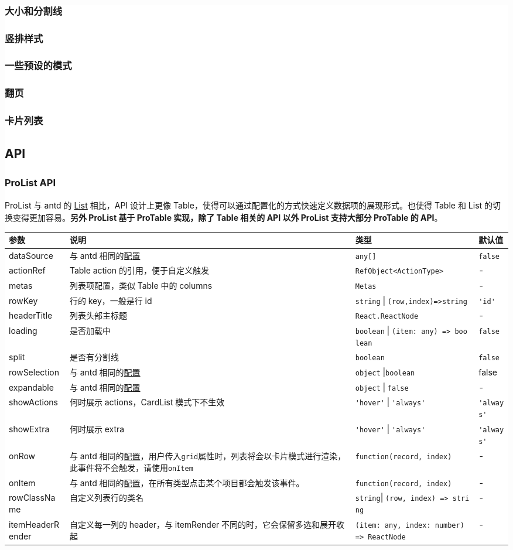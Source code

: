 <code src="../../../demos/list/filter.tsx"  background="var(--main-bg-color)" oldtitle="带筛选和异步请求的列表" ></code>

### 大小和分割线

<code src="../../../demos/list/size.tsx"  background="var(--main-bg-color)" oldtitle="大小和分割线" ></code>

### 竖排样式

<code src="../../../demos/list/layout.tsx"  background="var(--main-bg-color)" oldtitle="竖排样式" ></code>

### 一些预设的模式

<code src="../../../demos/list/special.tsx"  background="var(--main-bg-color)" oldtitle="一些预设的模式" ></code>

### 翻页

<code src="../../../demos/list/pagination.tsx"  background="var(--main-bg-color)" oldtitle="翻页" ></code>

### 卡片列表

<code src="../../../demos/list/card-list.tsx"  background="var(--main-bg-color)" oldtitle="卡片列表" ></code>

## API

### ProList API

ProList 与 antd 的 [List](https://ant.design/components/list-cn/) 相比，API 设计上更像 Table，使得可以通过配置化的方式快速定义数据项的展现形式。也使得 Table 和 List 的切换变得更加容易。**另外 ProList 基于 ProTable 实现，除了 Table 相关的 API 以外 ProList 支持大部分 ProTable 的 API**。

| 参数             | 说明                                                                                                                                                                       | 类型                                      | 默认值     |
| :--------------- | :------------------------------------------------------------------------------------------------------------------------------------------------------------------------- | :---------------------------------------- | :--------- |
| dataSource       | 与 antd 相同的[配置](https://ant.design/components/list-cn/#API)                                                                                                           | `any[]`                                   | `false`    |
| actionRef        | Table action 的引用，便于自定义触发                                                                                                                                        | `RefObject<ActionType>`            | -          |
| metas            | 列表项配置，类似 Table 中的 columns                                                                                                                                        | `Metas`                                   | -          |
| rowKey           | 行的 key，一般是行 id                                                                                                                                                      | `string` \| `(row,index)=>string`         | `'id'`     |
| headerTitle      | 列表头部主标题                                                                                                                                                             | `React.ReactNode`                         | -          |
| loading          | 是否加载中                                                                                                                                                                 | `boolean` \| `(item: any) => boolean`     | `false`    |
| split            | 是否有分割线                                                                                                                                                               | `boolean`                                 | `false`    |
| rowSelection     | 与 antd 相同的[配置](https://ant.design/components/table-cn/#rowSelection)                                                                                                 | `object` \|`boolean`                      | false      |
| expandable       | 与 antd 相同的[配置](https://ant.design/components/table-cn/#expandable)                                                                                                   | `object` \| `false`                       | -          |
| showActions      | 何时展示 actions，CardList 模式下不生效                                                                                                                                    | `'hover'` \| `'always'`                   | `'always'` |
| showExtra        | 何时展示 extra                                                                                                                                                             | `'hover'` \| `'always'`                   | `'always'` |
| onRow            | 与 antd 相同的[配置](https://ant.design/components/table-cn/#onRow-%E7%94%A8%E6%B3%95)，用户传入`grid`属性时，列表将会以卡片模式进行渲染，此事件将不会触发，请使用`onItem` | `function(record, index)`                 | -          |
| onItem           | 与 antd 相同的[配置](https://ant.design/components/table-cn/#onRow-%E7%94%A8%E6%B3%95)，在所有类型点击某个项目都会触发该事件。                                             | `function(record, index)`                 | -          |
| rowClassName     | 自定义列表行的类名                                                                                                                                                         | `string`\| `(row, index) => string`       | -          |
| itemHeaderRender | 自定义每一列的 header，与 itemRender 不同的时，它会保留多选和展开收起                                                                                                      | `(item: any, index: number) => ReactNode` | -          |